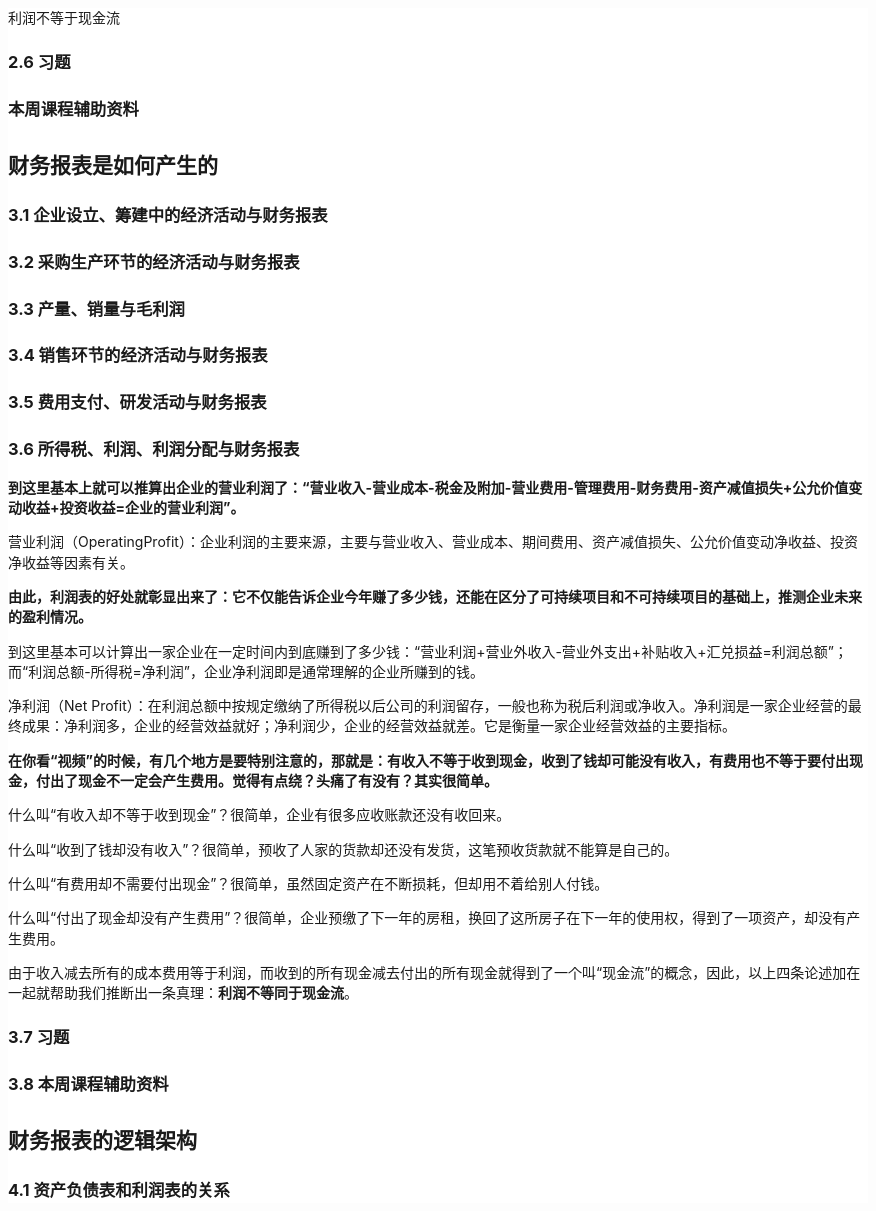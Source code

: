 利润不等于现金流

### 2.6 习题  
  
### 本周课程辅助资料  
  
## 财务报表是如何产生的  
  
### 3.1 企业设立、筹建中的经济活动与财务报表  
  
### 3.2 采购生产环节的经济活动与财务报表  
  
### 3.3 产量、销量与毛利润  
  
### 3.4 销售环节的经济活动与财务报表  
  
### 3.5 费用支付、研发活动与财务报表  
  
### 3.6 所得税、利润、利润分配与财务报表  

**到这里基本上就可以推算出企业的营业利润了：“营业收入-营业成本-税金及附加-营业费用-管理费用-财务费用-资产减值损失+公允价值变动收益+投资收益=企业的营业利润”。**

营业利润（OperatingProfit）：企业利润的主要来源，主要与营业收入、营业成本、期间费用、资产减值损失、公允价值变动净收益、投资净收益等因素有关。

**由此，利润表的好处就彰显出来了：它不仅能告诉企业今年赚了多少钱，还能在区分了可持续项目和不可持续项目的基础上，推测企业未来的盈利情况。**

到这里基本可以计算出一家企业在一定时间内到底赚到了多少钱：“营业利润+营业外收入-营业外支出+补贴收入+汇兑损益=利润总额”；而“利润总额-所得税=净利润”，企业净利润即是通常理解的企业所赚到的钱。

净利润（Net Profit）：在利润总额中按规定缴纳了所得税以后公司的利润留存，一般也称为税后利润或净收入。净利润是一家企业经营的最终成果：净利润多，企业的经营效益就好；净利润少，企业的经营效益就差。它是衡量一家企业经营效益的主要指标。

**在你看“视频”的时候，有几个地方是要特别注意的，那就是：有收入不等于收到现金，收到了钱却可能没有收入，有费用也不等于要付出现金，付出了现金不一定会产生费用。觉得有点绕？头痛了有没有？其实很简单。**

什么叫“有收入却不等于收到现金”？很简单，企业有很多应收账款还没有收回来。

什么叫“收到了钱却没有收入”？很简单，预收了人家的货款却还没有发货，这笔预收货款就不能算是自己的。

什么叫“有费用却不需要付出现金”？很简单，虽然固定资产在不断损耗，但却用不着给别人付钱。

什么叫“付出了现金却没有产生费用”？很简单，企业预缴了下一年的房租，换回了这所房子在下一年的使用权，得到了一项资产，却没有产生费用。

由于收入减去所有的成本费用等于利润，而收到的所有现金减去付出的所有现金就得到了一个叫“现金流”的概念，因此，以上四条论述加在一起就帮助我们推断出一条真理：**利润不等同于现金流**。

### 3.7 习题  
  
### 3.8 本周课程辅助资料  
  
## 财务报表的逻辑架构  
  
### 4.1 资产负债表和利润表的关系  
